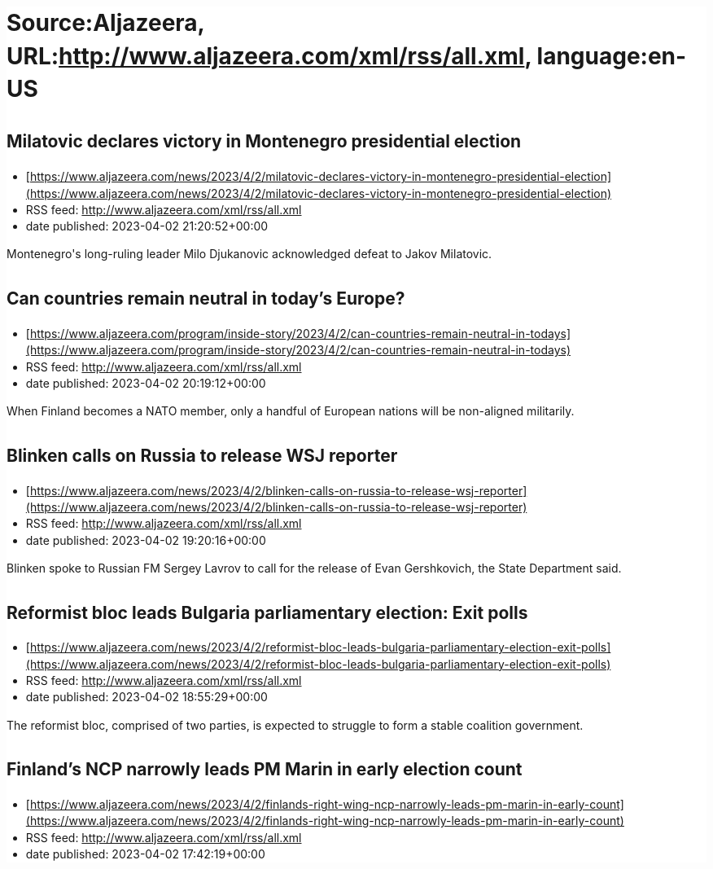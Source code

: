 # Source:Aljazeera, URL:http://www.aljazeera.com/xml/rss/all.xml, language:en-US

## Milatovic declares victory in Montenegro presidential election
 - [https://www.aljazeera.com/news/2023/4/2/milatovic-declares-victory-in-montenegro-presidential-election](https://www.aljazeera.com/news/2023/4/2/milatovic-declares-victory-in-montenegro-presidential-election)
 - RSS feed: http://www.aljazeera.com/xml/rss/all.xml
 - date published: 2023-04-02 21:20:52+00:00

Montenegro&#039;s long-ruling leader Milo Djukanovic acknowledged defeat to Jakov Milatovic.

## Can countries remain neutral in today’s Europe?
 - [https://www.aljazeera.com/program/inside-story/2023/4/2/can-countries-remain-neutral-in-todays](https://www.aljazeera.com/program/inside-story/2023/4/2/can-countries-remain-neutral-in-todays)
 - RSS feed: http://www.aljazeera.com/xml/rss/all.xml
 - date published: 2023-04-02 20:19:12+00:00

When Finland becomes a NATO member, only a handful of European nations will be non-aligned militarily.

## Blinken calls on Russia to release WSJ reporter
 - [https://www.aljazeera.com/news/2023/4/2/blinken-calls-on-russia-to-release-wsj-reporter](https://www.aljazeera.com/news/2023/4/2/blinken-calls-on-russia-to-release-wsj-reporter)
 - RSS feed: http://www.aljazeera.com/xml/rss/all.xml
 - date published: 2023-04-02 19:20:16+00:00

Blinken spoke to Russian FM Sergey Lavrov to call for the release of Evan Gershkovich, the State Department said.

## Reformist bloc leads Bulgaria parliamentary election: Exit polls
 - [https://www.aljazeera.com/news/2023/4/2/reformist-bloc-leads-bulgaria-parliamentary-election-exit-polls](https://www.aljazeera.com/news/2023/4/2/reformist-bloc-leads-bulgaria-parliamentary-election-exit-polls)
 - RSS feed: http://www.aljazeera.com/xml/rss/all.xml
 - date published: 2023-04-02 18:55:29+00:00

The reformist bloc, comprised of two parties, is expected to struggle to form a stable coalition government.

## Finland’s NCP narrowly leads PM Marin in early election count
 - [https://www.aljazeera.com/news/2023/4/2/finlands-right-wing-ncp-narrowly-leads-pm-marin-in-early-count](https://www.aljazeera.com/news/2023/4/2/finlands-right-wing-ncp-narrowly-leads-pm-marin-in-early-count)
 - RSS feed: http://www.aljazeera.com/xml/rss/all.xml
 - date published: 2023-04-02 17:42:19+00:00

